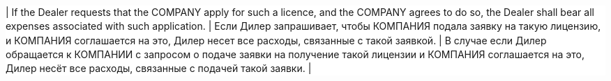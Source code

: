| If the Dealer requests that the COMPANY apply for such a licence, and the COMPANY agrees to do so, the Dealer shall bear all expenses associated with such application.                                                                                                                                                                                                                                                                                                                                                                                                                                                                                                                                                                                                                                                                                                                                                                                                                                                                                                                                                                                                                                           | Если Дилер запрашивает, чтобы КОМПАНИЯ подала заявку на такую лицензию, и КОМПАНИЯ соглашается на это, Дилер несет все расходы, связанные с такой заявкой.                                                                                                                                                                                                                                                                                                                                                                                                                                                                                                                                                                                                                                                                                                                                                                                                                                                                                                                                                                                                                                                                                                                                                                                                                            | В случае если Дилер обращается к КОМПАНИИ с запросом о подаче заявки на получение такой лицензии и КОМПАНИЯ соглашается на это, Дилер несёт все расходы, связанные с подачей такой заявки.                                                                                                                                                                                                                                                                                                                                                                                                                                                                                                                                                                                                                                                                                                                                                                                                                                                                                                                                                                                                                                                                                                                                                                                                                    |